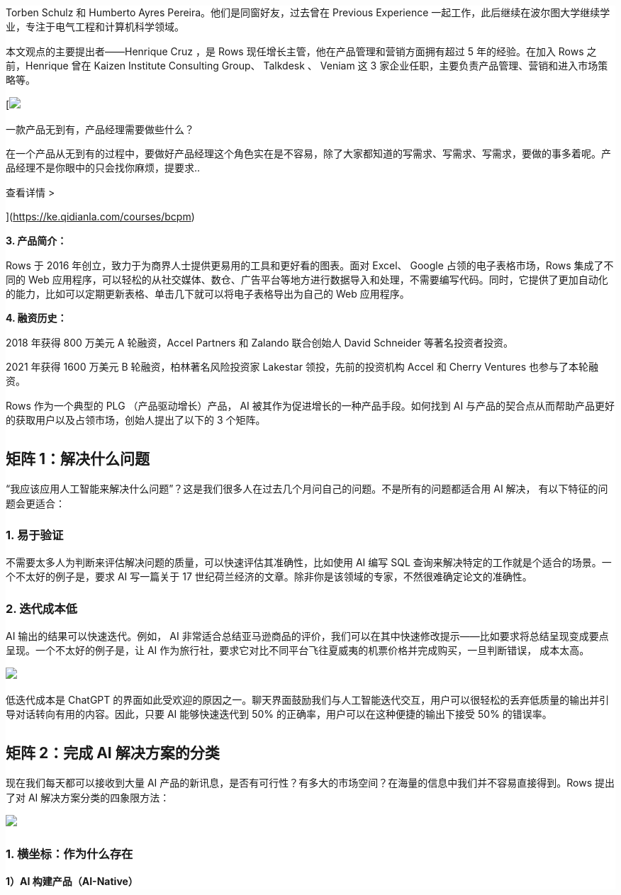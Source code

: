 Torben Schulz 和 Humberto Ayres Pereira。他们是同窗好友，过去曾在 Previous Experience 一起工作，此后继续在波尔图大学继续学业，专注于电气工程和计算机科学领域。

本文观点的主要提出者——Henrique Cruz ，是 Rows 现任增长主管，他在产品管理和营销方面拥有超过 5 年的经验。在加入 Rows 之前，Henrique 曾在 Kaizen Institute Consulting Group、 Talkdesk 、 Veniam 这 3 家企业任职，主要负责产品管理、营销和进入市场策略等。

[![](https://image.woshipm.com/2023/08/02/58dc678c-30e3-11ee-88e7-00163e0b5ff3.png)

一款产品无到有，产品经理需要做些什么？

在一个产品从无到有的过程中，要做好产品经理这个角色实在是不容易，除了大家都知道的写需求、写需求、写需求，要做的事多着呢。产品经理不是你眼中的只会找你麻烦，提要求..

查看详情 >

](https://ke.qidianla.com/courses/bcpm)

**3\. 产品简介：**

Rows 于 2016 年创立，致力于为商界人士提供更易用的工具和更好看的图表。面对 Excel、 Google 占领的电子表格市场，Rows 集成了不同的 Web 应用程序，可以轻松的从社交媒体、数仓、广告平台等地方进行数据导入和处理，不需要编写代码。同时，它提供了更加自动化的能力，比如可以定期更新表格、单击几下就可以将电子表格导出为自己的 Web 应用程序。

**4\. 融资历史：**

2018 年获得 800 万美元 A 轮融资，Accel Partners 和 Zalando 联合创始人 David Schneider 等著名投资者投资。

2021 年获得 1600 万美元 B 轮融资，柏林著名风险投资家 Lakestar 领投，先前的投资机构 Accel 和 Cherry Ventures 也参与了本轮融资。

Rows 作为一个典型的 PLG （产品驱动增长）产品， AI 被其作为促进增长的一种产品手段。如何找到 AI 与产品的契合点从而帮助产品更好的获取用户以及占领市场，创始人提出了以下的 3 个矩阵。

## 矩阵 1：解决什么问题

“我应该应用人工智能来解决什么问题”？这是我们很多人在过去几个月问自己的问题。不是所有的问题都适合用 AI 解决， 有以下特征的问题会更适合：

### 1\. 易于验证

不需要太多人为判断来评估解决问题的质量，可以快速评估其准确性，比如使用 AI 编写 SQL 查询来解决特定的工作就是个适合的场景。一个不太好的例子是，要求 AI 写一篇关于 17 世纪荷兰经济的文章。除非你是该领域的专家，不然很难确定论文的准确性。

### 2\. 迭代成本低

AI 输出的结果可以快速迭代。例如， AI 非常适合总结亚马逊商品的评价，我们可以在其中快速修改提示——比如要求将总结呈现变成要点呈现。一个不太好的例子是，让 AI 作为旅行社，要求它对比不同平台飞往夏威夷的机票价格并完成购买，一旦判断错误， 成本太高。

![](https://image.woshipm.com/wp-files/2023/11/cMadGOpeewBk5Zesa5Vu.png)

低迭代成本是 ChatGPT 的界面如此受欢迎的原因之一。聊天界面鼓励我们与人工智能迭代交互，用户可以很轻松的丢弃低质量的输出并引导对话转向有用的内容。因此，只要 AI 能够快速迭代到 50% 的正确率，用户可以在这种便捷的输出下接受 50% 的错误率。

## 矩阵 2：完成 AI 解决方案的分类

现在我们每天都可以接收到大量 AI 产品的新讯息，是否有可行性？有多大的市场空间？在海量的信息中我们并不容易直接得到。Rows 提出了对 AI 解决方案分类的四象限方法：

![](https://image.woshipm.com/wp-files/2023/11/m8Yw8JD7vX3C4GEPeqhe.png)

### 1\. 横坐标：作为什么存在

**1）AI 构建产品（AI-Native）**
